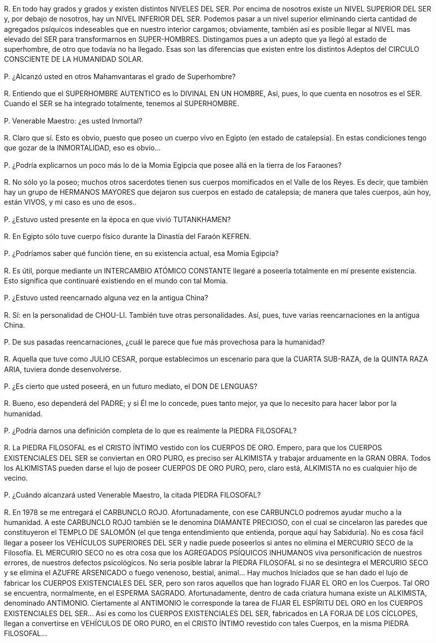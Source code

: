 R. En todo hay grados y grados y existen distintos NIVELES DEL SER. Por encima de nosotros existe un NIVEL SUPERIOR DEL SER y, por debajo de nosotros, hay un NIVEL INFERIOR DEL SER. Podemos pasar a un nivel superior eliminando cierta cantidad de agregados psíquicos indeseables que en nuestro interior cargamos; obviamente, también así es posible llegar al NIVEL mas elevado del SER para transformarnos en SUPER-HOMBRES. Distingamos pues a un adepto que ya llegó al estado de superhombre, de otro que todavía no ha llegado. Esas son las diferencias que existen entre los distintos Adeptos del CIRCULO CONSCIENTE DE LA HUMANIDAD SOLAR.

P. ¿Alcanzó usted en otros Mahamvantaras el grado de Superhombre?

R. Entiendo que el SUPERHOMBRE AUTENTICO es lo DIVINAL EN UN HOMBRE, Así, pues, lo que cuenta en nosotros es el SER. Cuando el SER se ha integrado totalmente, tenemos al SUPERHOMBRE.

P. Venerable Maestro: ¿es usted Inmortal?

R. Claro que sí. Esto es obvio, puesto que poseo un cuerpo vivo en Egipto (en estado de catalepsia). En estas condiciones tengo que gozar de la INMORTALIDAD, eso es obvio...

P. ¿Podría explicarnos un poco más lo de la Momia Egipcia que posee allá en la tierra de los Faraones?

R. No sólo yo la poseo; muchos otros sacerdotes tienen sus cuerpos momificados en el Valle de los Reyes. Es decir, que también hay un grupo de HERMANOS MAYORES que dejaron sus cuerpos en estado de catalepsia; de manera que tales cuerpos, aún hoy, están VIVOS, y mi caso es uno de esos..

P. ¿Estuvo usted presente en la época en que vivió TUTANKHAMEN?

R. En Egipto sólo tuve cuerpo físico durante la Dinastía del Faraón KEFREN.

P. ¿Podríamos saber qué función tiene, en su existencia actual, esa Momia Egipcia?

R. Es útil, porque mediante un INTERCAMBIO ATÓMICO CONSTANTE llegaré a poseerla totalmente en mí presente existencia. Esto significa que continuaré existiendo en el mundo con tal Momia.

P. ¿Estuvo usted reencarnado alguna vez en la antigua China?

R. Sí: en la personalidad de CHOU-LI. También tuve otras personalidades. Así, pues, tuve varias reencarnaciones en la antigua China.

P. De sus pasadas reencarnaciones, ¿cuál le parece que fue más provechosa para la humanidad?

R. Aquella que tuve como JULIO CESAR, porque establecimos un escenario para que la CUARTA SUB-RAZA, de la QUINTA RAZA ARIA, tuviera donde desenvolverse.

P. ¿Es cierto que usted poseerá, en un futuro mediato, el DON DE LENGUAS?

R. Bueno, eso dependerá del PADRE; y si Él me lo concede, pues tanto mejor, ya que lo necesito para hacer labor por la humanidad.

P. ¿Podría darnos una definición completa de lo que es realmente la PIEDRA FILOSOFAL?

R. La PIEDRA FILOSOFAL es el CRISTO ÍNTIMO vestido con los CUERPOS DE ORO. Empero, para que los CUERPOS EXISTENCIALES DEL SER se conviertan en ORO PURO, es preciso ser ALKIMISTA y trabajar arduamente en la GRAN OBRA. Todos los ALKIMISTAS pueden darse el lujo de poseer CUERPOS DE ORO PURO, pero, claro está, ALKIMISTA no es cualquier hijo de vecino.

P. ¿Cuándo alcanzará usted Venerable Maestro, la citada PIEDRA FILOSOFAL?

R. En 1978 se me entregará el CARBUNCLO ROJO. Afortunadamente, con ese CARBUNCLO podremos ayudar mucho a la humanidad. A este CARBUNCLO ROJO también se le denomina DIAMANTE PRECIOSO, con el cual se cincelaron las paredes que constituyeron el TEMPLO DE SALOMÓN (el que tenga entendimiento que entienda, porque aquí hay Sabiduría). No es cosa fácil llegar a poseer los VEHÍCULOS SUPERIORES DEL SER y nadie puede poseerlos si antes no elimina el MERCURIO SECO de la Filosofía. EL MERCURIO SECO no es otra cosa que los AGREGADOS PSÍQUICOS INHUMANOS viva personificación de nuestros errores, de nuestros defectos psicológicos. No seria posible labrar la PIEDRA FILOSOFAL si no se desintegra el MERCURIO SECO y se elimina el AZUFRE ARSENICADO o fuego venenoso, bestial, animal... Hay muchos Iniciados que se han dado el lujo de fabricar los CUERPOS EXISTENCIALES DEL SER, pero son raros aquellos que han logrado FIJAR EL ORO en los Cuerpos. Tal ORO se encuentra, normalmente, en el ESPERMA SAGRADO. Afortunadamente, dentro de cada criatura humana existe un ALKIMISTA, denominado ANTIMONIO. Ciertamente al ANTIMONIO le corresponde la tarea de FIJAR EL ESPÍRITU DEL ORO en los CUERPOS EXISTENCIALES DEL SER... Así es como los CUERPOS EXISTENCIALES DEL SER, fabricados en LA FORJA DE LOS CÍCLOPES, llegan a convertirse en VEHÍCULOS DE ORO PURO, en el CRISTO ÍNTIMO revestido con tales Cuerpos, en la misma PIEDRA FILOSOFAL...